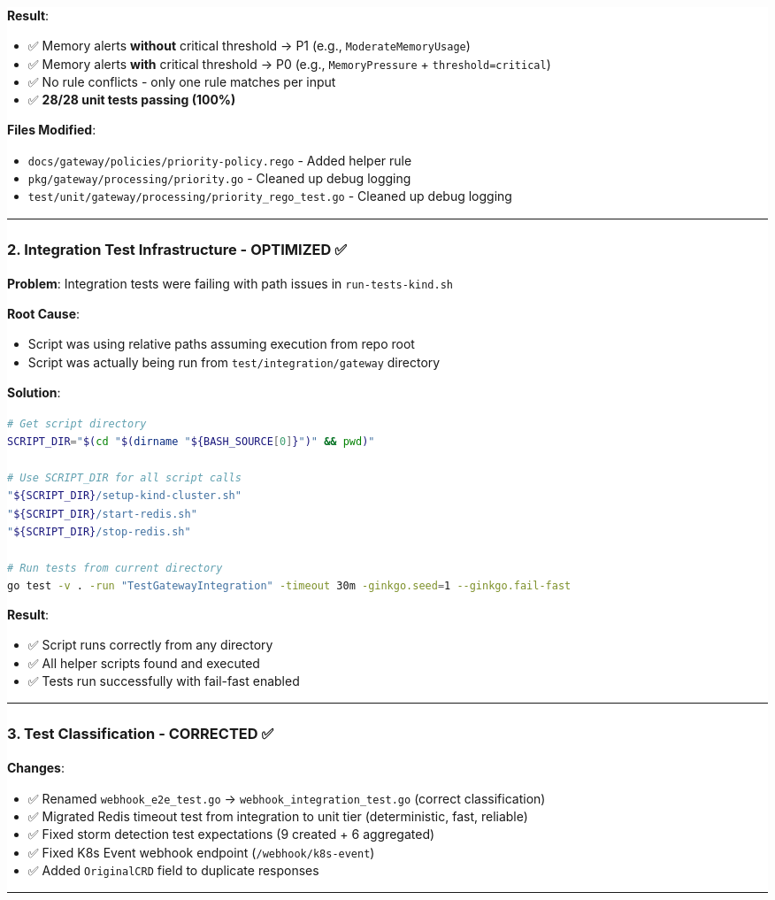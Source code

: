 ```rego
```

**Result**:
- ✅ Memory alerts **without** critical threshold → P1 (e.g., `ModerateMemoryUsage`)
- ✅ Memory alerts **with** critical threshold → P0 (e.g., `MemoryPressure` + `threshold=critical`)
- ✅ No rule conflicts - only one rule matches per input
- ✅ **28/28 unit tests passing (100%)**

**Files Modified**:
- `docs/gateway/policies/priority-policy.rego` - Added helper rule
- `pkg/gateway/processing/priority.go` - Cleaned up debug logging
- `test/unit/gateway/processing/priority_rego_test.go` - Cleaned up debug logging

---

### **2. Integration Test Infrastructure - OPTIMIZED** ✅

**Problem**: Integration tests were failing with path issues in `run-tests-kind.sh`

**Root Cause**:
- Script was using relative paths assuming execution from repo root
- Script was actually being run from `test/integration/gateway` directory

**Solution**:
```bash
# Get script directory
SCRIPT_DIR="$(cd "$(dirname "${BASH_SOURCE[0]}")" && pwd)"

# Use SCRIPT_DIR for all script calls
"${SCRIPT_DIR}/setup-kind-cluster.sh"
"${SCRIPT_DIR}/start-redis.sh"
"${SCRIPT_DIR}/stop-redis.sh"

# Run tests from current directory
go test -v . -run "TestGatewayIntegration" -timeout 30m -ginkgo.seed=1 --ginkgo.fail-fast
```

**Result**:
- ✅ Script runs correctly from any directory
- ✅ All helper scripts found and executed
- ✅ Tests run successfully with fail-fast enabled

---

### **3. Test Classification - CORRECTED** ✅

**Changes**:
- ✅ Renamed `webhook_e2e_test.go` → `webhook_integration_test.go` (correct classification)
- ✅ Migrated Redis timeout test from integration to unit tier (deterministic, fast, reliable)
- ✅ Fixed storm detection test expectations (9 created + 6 aggregated)
- ✅ Fixed K8s Event webhook endpoint (`/webhook/k8s-event`)
- ✅ Added `OriginalCRD` field to duplicate responses

---
